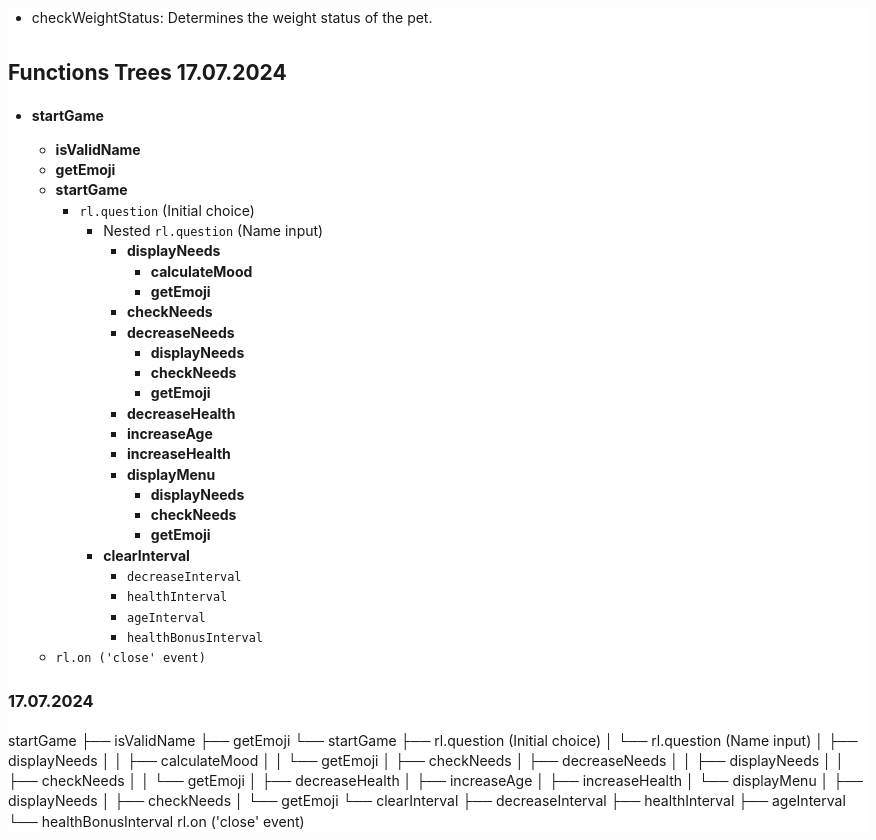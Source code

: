 - checkWeightStatus: Determines the weight status of the pet.

## Functions Trees 17.07.2024

- **startGame**

  - **isValidName**
  - **getEmoji**
  - **startGame**
    - `rl.question` (Initial choice)
      - Nested `rl.question` (Name input)
        - **displayNeeds**
          - **calculateMood**
          - **getEmoji**
        - **checkNeeds**
        - **decreaseNeeds**
          - **displayNeeds**
          - **checkNeeds**
          - **getEmoji**
        - **decreaseHealth**
        - **increaseAge**
        - **increaseHealth**
        - **displayMenu**
          - **displayNeeds**
          - **checkNeeds**
          - **getEmoji**
      - **clearInterval**
        - `decreaseInterval`
        - `healthInterval`
        - `ageInterval`
        - `healthBonusInterval`
  - `rl.on ('close' event)`

### 17.07.2024

startGame
├── isValidName
├── getEmoji
└── startGame
├── rl.question (Initial choice)
│ └── rl.question (Name input)
│ ├── displayNeeds
│ │ ├── calculateMood
│ │ └── getEmoji
│ ├── checkNeeds
│ ├── decreaseNeeds
│ │ ├── displayNeeds
│ │ ├── checkNeeds
│ │ └── getEmoji
│ ├── decreaseHealth
│ ├── increaseAge
│ ├── increaseHealth
│ └── displayMenu
│ ├── displayNeeds
│ ├── checkNeeds
│ └── getEmoji
└── clearInterval
├── decreaseInterval
├── healthInterval
├── ageInterval
└── healthBonusInterval
rl.on ('close' event)
